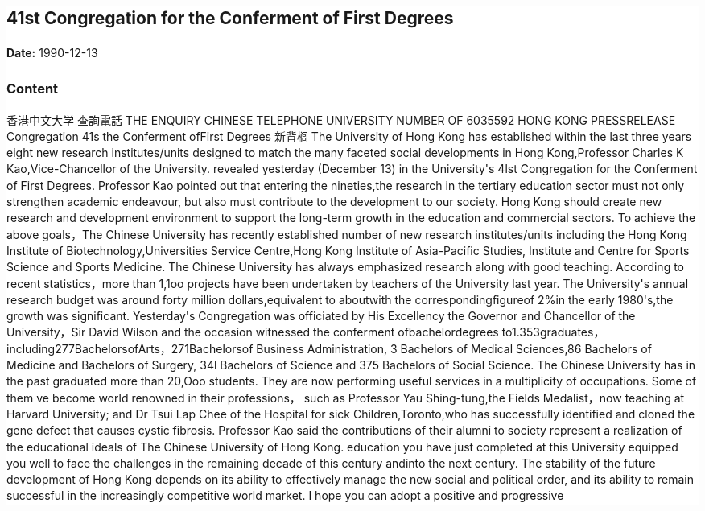 
## 41st Congregation for the Conferment of First Degrees

**Date:** 1990-12-13

### Content

香港中文大学
查詢電話
THE
ENQUIRY
CHINESE
TELEPHONE
UNIVERSITY
NUMBER
OF
6035592
HONG
KONG
PRESSRELEASE
 Congregation
41s
the Conferment ofFirst
Degrees
新背榈
The
University of Hong Kong has established within the last three
years eight new
research institutes/units designed to match the many faceted social
developments in Hong Kong,Professor Charles K Kao,Vice-Chancellor of the University.
revealed yesterday (December 13) in the University's 4lst Congregation for the Conferment
of First Degrees.
Professor Kao pointed out that entering the nineties,the research in the
tertiary education sector must not only strengthen academic endeavour, but also must
contribute to the development to our society. Hong Kong should create new research and
development environment to support the long-term growth in the education and commercial
sectors.
To achieve the above goals，The Chinese University has recently established
number of new research institutes/units including the Hong Kong Institute of
Biotechnology,Universities Service Centre,Hong Kong Institute of Asia-Pacific Studies,
Institute and Centre for Sports Science and Sports Medicine.
The Chinese University has always emphasized research along with good
teaching. According to recent statistics，more than 1,1oo projects have been undertaken
by teachers of the University last year. The University's annual research budget was
around forty million dollars,equivalent to aboutwith the correspondingfigureof 2%in
the early 1980's,the growth was significant.
Yesterday's Congregation was officiated by His Excellency the Governor and
Chancellor of the University，Sir David Wilson and the occasion witnessed the conferment
ofbachelordegrees to1.353graduates，including277BachelorsofArts，271Bachelorsof
Business Administration, 3 Bachelors of Medical Sciences,86 Bachelors of Medicine and
Bachelors of Surgery, 34l Bachelors of Science and 375 Bachelors of Social Science.
The Chinese University has in the past graduated more than 20,Ooo students.
They are now performing useful services in a multiplicity of occupations. Some of them
ve become world renowned in their professions， such as Professor Yau Shing-tung,the
Fields Medalist，now teaching at Harvard University; and Dr Tsui Lap Chee of the Hospital
for sick Children,Toronto,who has successfully identified and cloned the gene defect
that causes cystic fibrosis. Professor Kao said the contributions of their alumni to
society represent a realization of the educational ideals of The Chinese University of
Hong Kong.
education you have just completed at this University equipped you well to face the
challenges in the remaining decade of this century andinto the next century. The
stability of the future development of Hong Kong depends on its ability to effectively
manage the new social and political order, and its ability to remain successful in the
increasingly competitive world market. I hope you can adopt a positive and progressive